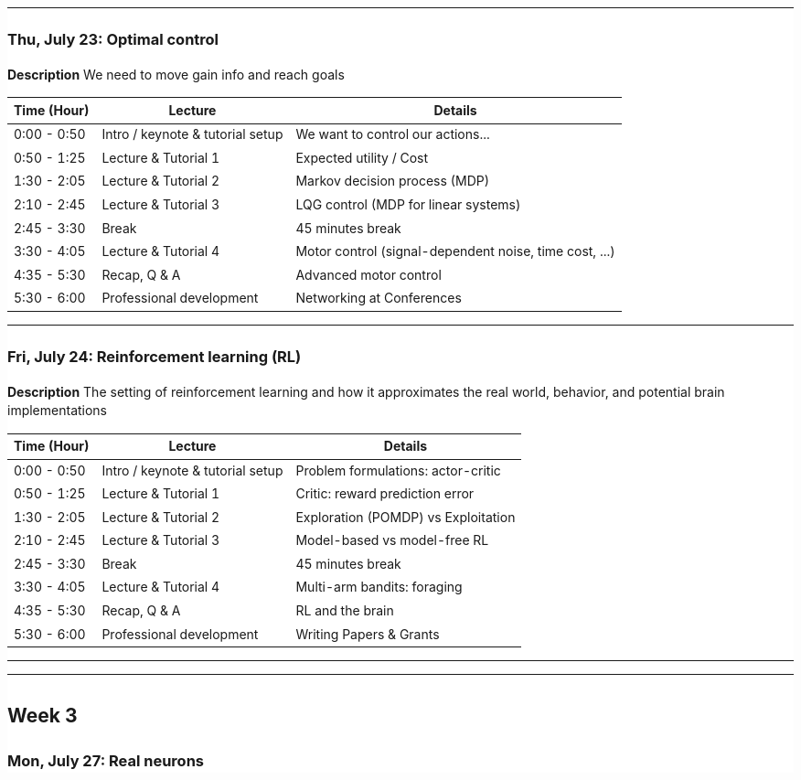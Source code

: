 ---- 

### Thu, July 23: Optimal control

**Description** We need to move gain info and reach goals

| Time (Hour) | Lecture                          | Details                                                            |
|-------------|----------------------------------|--------------------------------------------------------------------|
| 0:00 - 0:50 | Intro / keynote & tutorial setup | We want to control our actions...                                  |
| 0:50 - 1:25 | Lecture & Tutorial 1             | Expected utility / Cost                                            |
| 1:30 - 2:05 | Lecture & Tutorial 2             | Markov decision process (MDP)                                      |
| 2:10 - 2:45 | Lecture & Tutorial 3             | LQG control (MDP for linear systems)                               |
| 2:45 - 3:30 | Break                            | 45 minutes break                                                   |
| 3:30 - 4:05 | Lecture & Tutorial 4             | Motor control (signal-dependent noise, time cost, ...)             |
| 4:35 - 5:30 | Recap, Q & A                     | Advanced motor control                                             |
| 5:30 - 6:00 | Professional development         | Networking at Conferences                                          |

---- 

### Fri, July 24: Reinforcement learning (RL)

**Description** The setting of reinforcement learning and how it approximates the real world, behavior, and potential brain implementations

| Time (Hour) | Lecture                          | Details                                                            |
|-------------|----------------------------------|--------------------------------------------------------------------|
| 0:00 - 0:50 | Intro / keynote & tutorial setup | Problem formulations: actor-critic                                 |
| 0:50 - 1:25 | Lecture & Tutorial 1             | Critic: reward prediction error                                    |
| 1:30 - 2:05 | Lecture & Tutorial 2             | Exploration (POMDP) vs Exploitation                                |
| 2:10 - 2:45 | Lecture & Tutorial 3             | Model-based vs model-free RL                                       |
| 2:45 - 3:30 | Break                            | 45 minutes break                                                   |
| 3:30 - 4:05 | Lecture & Tutorial 4             | Multi-arm bandits: foraging                                        |
| 4:35 - 5:30 | Recap, Q & A                     | RL and the brain                                                   |
| 5:30 - 6:00 | Professional development         | Writing Papers & Grants                                            |

----
----

## Week 3

### Mon, July 27: Real neurons

